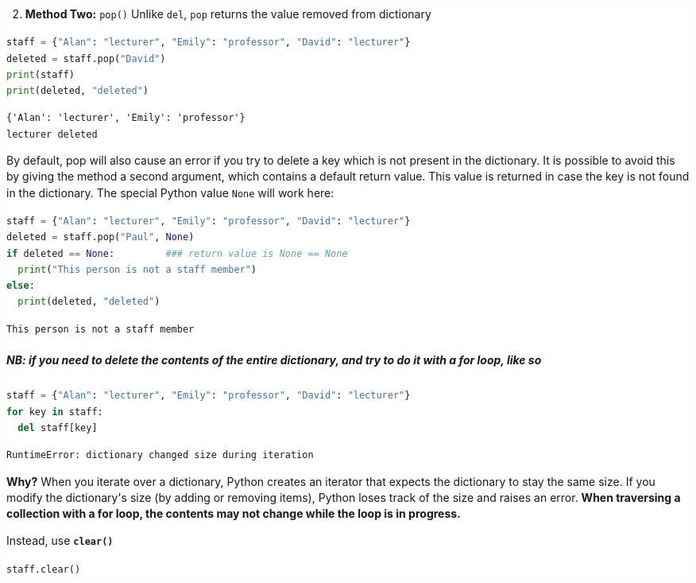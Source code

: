 2. **Method Two:**  `pop()`
	Unlike `del`, `pop` returns the value removed from dictionary 

```python
staff = {"Alan": "lecturer", "Emily": "professor", "David": "lecturer"}
deleted = staff.pop("David")
print(staff)
print(deleted, "deleted")
```

```
{'Alan': 'lecturer', 'Emily': 'professor'}
lecturer deleted
```

By default, pop will also cause an error if you try to delete a key which is not present in the dictionary. It is possible to avoid this by giving the method a second argument, which contains a default return value. This value is returned in case the key is not found in the dictionary. The special Python value `None` will work here:

```python
staff = {"Alan": "lecturer", "Emily": "professor", "David": "lecturer"}
deleted = staff.pop("Paul", None)
if deleted == None:         ### return value is None == None
  print("This person is not a staff member")
else:
  print(deleted, "deleted")
```

```
This person is not a staff member
```

##### NB: if you need to delete the contents of the entire dictionary, and try to do it with a for loop, like so

```python
staff = {"Alan": "lecturer", "Emily": "professor", "David": "lecturer"}
for key in staff:
  del staff[key]
```

```
RuntimeError: dictionary changed size during iteration
```

**Why?**
When you iterate over a dictionary, Python creates an iterator that expects the dictionary to stay the same size. If you modify the dictionary's size (by adding or removing items), Python loses track of the size and raises an error.
	**When traversing a collection with a for loop, the contents may not change while the loop is in progress.**
	
Instead, use **`clear()`** 

```
staff.clear()
```
